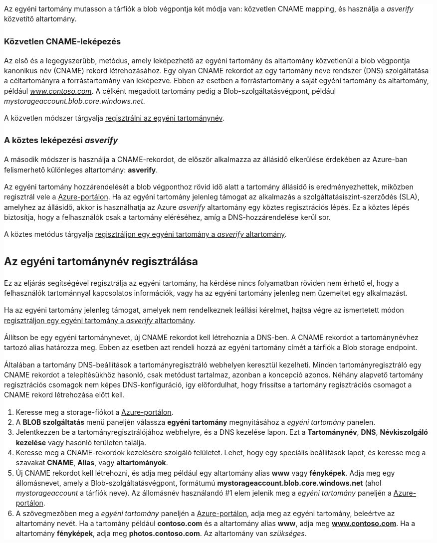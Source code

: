 Az egyéni tartomány mutasson a tárfiók a blob végpontja két módja van: közvetlen CNAME mapping, és használja a *asverify* közvetítő altartomány.

### <a name="direct-cname-mapping"></a>Közvetlen CNAME-leképezés

Az első és a legegyszerűbb, metódus, amely leképezhető az egyéni tartomány és altartomány közvetlenül a blob végpontja kanonikus név (CNAME) rekord létrehozásához. Egy olyan CNAME rekordot az egy tartomány neve rendszer (DNS) szolgáltatása a céltartományra a forrástartomány van leképezve. Ebben az esetben a forrástartomány a saját egyéni tartomány és altartomány, például *www.contoso.com*. A célként megadott tartomány pedig a Blob-szolgáltatásvégpont, például *mystorageaccount.blob.core.windows.net*.

A közvetlen módszer tárgyalja [regisztrálni az egyéni tartománynév](#register-a-custom-domain).

### <a name="intermediary-mapping-with-asverify"></a>A köztes leképezési *asverify*

A második módszer is használja a CNAME-rekordot, de először alkalmazza az állásidő elkerülése érdekében az Azure-ban felismerhető különleges altartomány: **asverify**.

Az egyéni tartomány hozzárendelését a blob végponthoz rövid idő alatt a tartomány állásidő is eredményezhettek, miközben regisztrál vele a [Azure-portálon](https://portal.azure.com). Ha az egyéni tartomány jelenleg támogat az alkalmazás a szolgáltatásiszint-szerződés (SLA), amelyhez az állásidő, akkor is használhatja az Azure *asverify* altartomány egy köztes regisztrációs lépés. Ez a köztes lépés biztosítja, hogy a felhasználók csak a tartomány eléréséhez, amíg a DNS-hozzárendelése kerül sor.

A köztes metódus tárgyalja [regisztráljon egy egyéni tartomány a *asverify* altartomány](#register-a-custom-domain-using-the-asverify-subdomain).

## <a name="register-a-custom-domain"></a>Az egyéni tartománynév regisztrálása
Ez az eljárás segítségével regisztrálja az egyéni tartomány, ha kérdése nincs folyamatban röviden nem érhető el, hogy a felhasználók tartománnyal kapcsolatos információk, vagy ha az egyéni tartomány jelenleg nem üzemeltet egy alkalmazást.

Ha az egyéni tartomány jelenleg támogat, amelyek nem rendelkeznek leállási kérelmet, hajtsa végre az ismertetett módon [regisztráljon egy egyéni tartomány a *asverify* altartomány](#register-a-custom-domain-using-the-asverify-subdomain).

Állítson be egy egyéni tartománynevet, új CNAME rekordot kell létrehoznia a DNS-ben. A CNAME rekordot a tartománynévhez tartozó alias határozza meg. Ebben az esetben azt rendeli hozzá az egyéni tartomány címét a tárfiók a Blob storage endpoint.

Általában a tartomány DNS-beállítások a tartományregisztráló webhelyen keresztül kezelheti. Minden tartományregisztráló egy CNAME rekordot a telepítésükhöz hasonló, csak metódust tartalmaz, azonban a koncepció azonos. Néhány alapvető tartomány regisztrációs csomagok nem képes DNS-konfiguráció, így előfordulhat, hogy frissítse a tartomány regisztrációs csomagot a CNAME rekord létrehozása előtt kell.

1. Keresse meg a storage-fiókot a [Azure-portálon](https://portal.azure.com).
1. A **BLOB szolgáltatás** menü paneljén válassza **egyéni tartomány** megnyitásához a *egyéni tartomány* panelen.
1. Jelentkezzen be a tartományregisztrálójához webhelyre, és a DNS kezelése lapon. Ezt a **Tartománynév**, **DNS**, **Névkiszolgáló kezelése** vagy hasonló területen találja.
1. Keresse meg a CNAME-rekordok kezelésére szolgáló felületet. Lehet, hogy egy speciális beállítások lapot, és keresse meg a szavakat **CNAME**, **Alias**, vagy **altartományok**.
1. Új CNAME rekordot kell létrehozni, és adja meg például egy altartomány alias **www** vagy **fényképek**. Adja meg egy állomásnevet, amely a Blob-szolgáltatásvégpont, formátumú **mystorageaccount.blob.core.windows.net** (ahol *mystorageaccount* a tárfiók neve). Az állomásnév használandó #1 elem jelenik meg a *egyéni tartomány* paneljén a [Azure-portálon](https://portal.azure.com).
1. A szövegmezőben meg a *egyéni tartomány* paneljén a [Azure-portálon](https://portal.azure.com), adja meg az egyéni tartomány, beleértve az altartomány nevét. Ha a tartomány például **contoso.com** és a altartomány alias **www**, adja meg **www.contoso.com**. Ha a altartomány **fényképek**, adja meg **photos.contoso.com**. Az altartomány van *szükséges*.